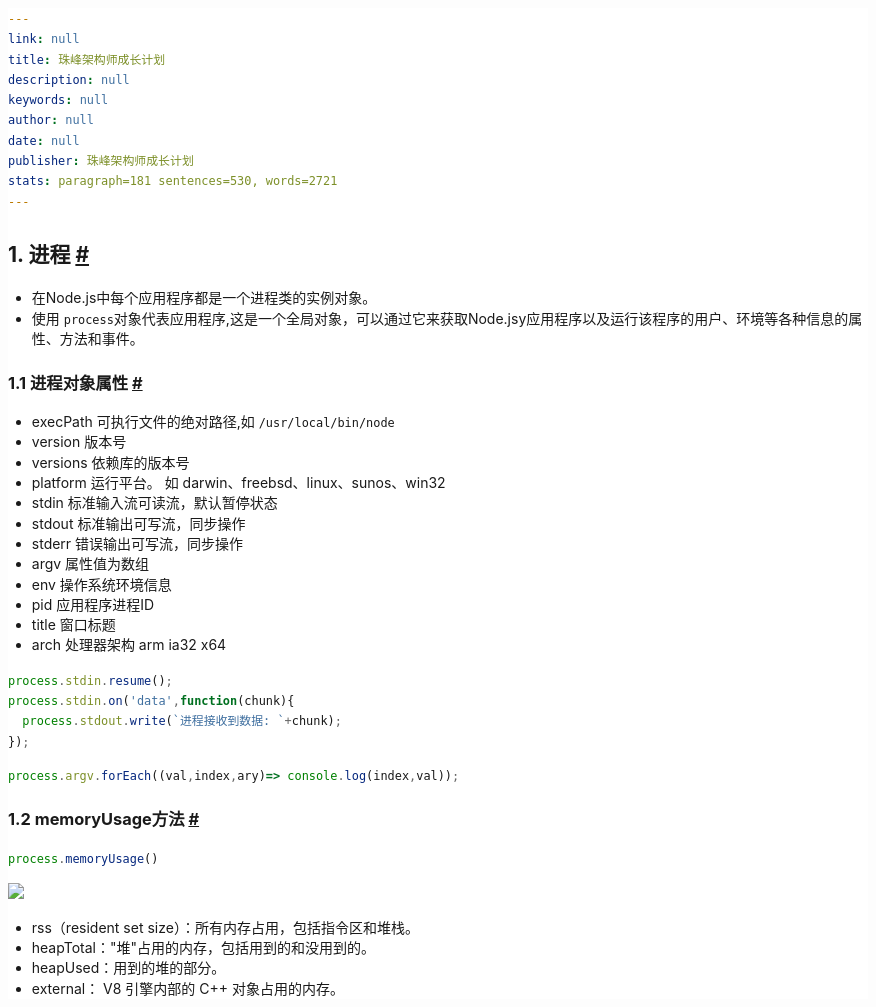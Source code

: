 ```yaml
---
link: null
title: 珠峰架构师成长计划
description: null
keywords: null
author: null
date: null
publisher: 珠峰架构师成长计划
stats: paragraph=181 sentences=530, words=2721
---
```

## 1. 进程 [#](#t01-进程)

* 在Node.js中每个应用程序都是一个进程类的实例对象。
* 使用 `process`对象代表应用程序,这是一个全局对象，可以通过它来获取Node.jsy应用程序以及运行该程序的用户、环境等各种信息的属性、方法和事件。

### 1.1 进程对象属性 [#](#t111-进程对象属性)

* execPath 可执行文件的绝对路径,如 `/usr/local/bin/node`
* version 版本号
* versions 依赖库的版本号
* platform 运行平台。 如 darwin、freebsd、linux、sunos、win32
* stdin 标准输入流可读流，默认暂停状态
* stdout 标准输出可写流，同步操作
* stderr 错误输出可写流，同步操作
* argv 属性值为数组
* env 操作系统环境信息
* pid 应用程序进程ID
* title 窗口标题
* arch 处理器架构 arm ia32 x64

```js
process.stdin.resume();
process.stdin.on('data',function(chunk){
  process.stdout.write(`进程接收到数据: `+chunk);
});
```

```js
process.argv.forEach((val,index,ary)=> console.log(index,val));
```

### 1.2 memoryUsage方法 [#](#t212-memoryusage方法)

```js
process.memoryUsage()
```

![](http://img.zhufengpeixun.cn/stack.png)

* rss（resident set size）：所有内存占用，包括指令区和堆栈。
* heapTotal："堆"占用的内存，包括用到的和没用到的。
* heapUsed：用到的堆的部分。
* external： V8 引擎内部的 C++ 对象占用的内存。
